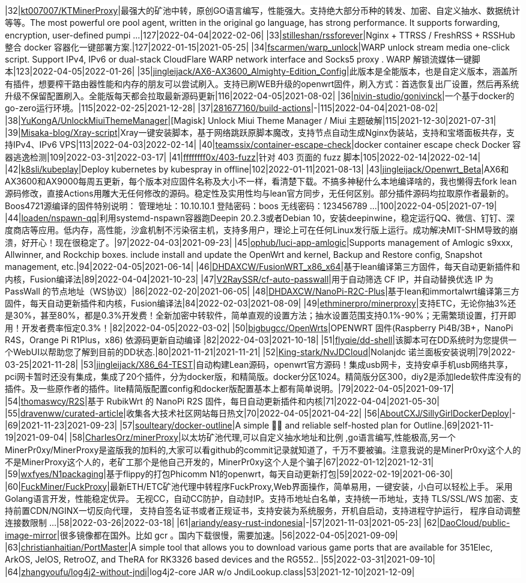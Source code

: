 |32|[kt007007/KTMinerProxy](https://github.com/kt007007/KTMinerProxy)|最强大的矿池中转，原创GO语言编写，性能强大。支持绝大部分币种的转发、加密、自定义抽水、数据统计等等。The most powerful ore pool agent, written in the original go language, has strong performance. It supports forwarding, encryption, user-defined pumpi ...|127|2022-04-04|2022-02-06|
|33|[stilleshan/rssforever](https://github.com/stilleshan/rssforever)|Nginx + TTRSS / FreshRSS + RSSHub 整合 docker 容器化一键部署方案.|127|2022-01-15|2021-05-25|
|34|[fscarmen/warp_unlock](https://github.com/fscarmen/warp_unlock)|WARP unlock stream media one-click script. Support IPv4, IPv6 or dual-stack CloudFlare WARP network interface and Socks5 proxy . WARP 解锁流媒体一键脚本|123|2022-04-05|2022-01-26|
|35|[jingleijack/AX6-AX3600_Almighty-Edition_Config](https://github.com/jingleijack/AX6-AX3600_Almighty-Edition_Config)|此版本是全能版本，也是自定义版本，涵盖所有插件，想要榨干路由器性能和内存的朋友可以尝试刷入。支持已刷WEB升级的openwrt固件，刷入方式：首选恢复出厂设置，然后再系统升级不保留配置刷入。全能版每天都会拉取最新源码更新|116|2022-04-05|2021-08-02|
|36|[nivin-studio/gonivinck](https://github.com/nivin-studio/gonivinck)|一个基于docker的go-zero运行环境。|115|2022-02-25|2021-12-28|
|37|[281677160/build-actions](https://github.com/281677160/build-actions)|-|115|2022-04-04|2021-08-02|
|38|[YuKongA/UnlockMiuiThemeManager](https://github.com/YuKongA/UnlockMiuiThemeManager)|[Magisk] Unlock Miui Theme Manager / Miui 主题破解|115|2021-12-30|2021-07-31|
|39|[Misaka-blog/Xray-script](https://github.com/Misaka-blog/Xray-script)|Xray一键安装脚本，基于网络跳跃原脚本魔改，支持节点自动生成Nginx伪装站，支持和宝塔面板共存，支持IPv4、IPv6 VPS|113|2022-04-03|2022-02-14|
|40|[teamssix/container-escape-check](https://github.com/teamssix/container-escape-check)|docker container escape check    Docker 容器逃逸检测|109|2022-03-31|2022-03-17|
|41|[ffffffff0x/403-fuzz](https://github.com/ffffffff0x/403-fuzz)|针对 403 页面的 fuzz 脚本|105|2022-02-14|2022-02-14|
|42|[k8sli/kubeplay](https://github.com/k8sli/kubeplay)|Deploy kubernetes by kubespray in offline|102|2022-01-11|2021-08-13|
|43|[jingleijack/Openwrt_Beta](https://github.com/jingleijack/Openwrt_Beta)|AX6和AX3600和AX9000每周五更新，每个版本对应固件名称及大小不一样，看清楚下载。不搞多神秘什么本地编译啥的，我也懒得去fork lean源码修改，直接Actions用雕大无任何修改的源码。稳定性及实用性均与lean官方同步，无任何区别。部分插件源码均拉取原作者最新的。Boos4721源编译的固件特别说明： 管理地址：10.10.10.1 登陆密码：boos 无线密码：123456789 ...|100|2022-04-05|2021-07-19|
|44|[loaden/nspawn-qq](https://github.com/loaden/nspawn-qq)|利用systemd-nspawn容器跑Deepin 20.2.3或者Debian 10，安装deepinwine，稳定运行QQ、微信、钉钉、深度商店等应用。低内存，高性能，沙盒机制不污染宿主机，支持多用户，理论上可在任何Linux发行版上运行。成功解决MIT-SHM导致的崩溃，好开心！现在很稳定了。|97|2022-04-03|2021-09-23|
|45|[ophub/luci-app-amlogic](https://github.com/ophub/luci-app-amlogic)|Supports management of Amlogic s9xxx, Allwinner, and Rockchip boxes. include install and update the OpenWrt and kernel, Backup and Restore config, Snapshot management, etc.|94|2022-04-05|2021-06-14|
|46|[DHDAXCW/FusionWRT_x86_x64](https://github.com/DHDAXCW/FusionWRT_x86_x64)|基于lean编译第三方固件，每天自动更新插件和内核，Fusion编译法|89|2022-04-04|2021-10-23|
|47|[V2RaySSR/cf-auto-passwall](https://github.com/V2RaySSR/cf-auto-passwall)|用于自动筛选 CF IP，并自动替换优选 IP 为 PassWall 的节点地址（WS协议）|86|2022-02-20|2021-06-05|
|48|[DHDAXCW/NanoPi-R2C-Plus](https://github.com/DHDAXCW/NanoPi-R2C-Plus)|基于lean和immortalwrt编译第三方固件，每天自动更新插件和内核，Fusion编译法|84|2022-02-03|2021-08-09|
|49|[ethminerpro/minerproxy](https://github.com/ethminerpro/minerproxy)|支持ETC，无论你抽3%还是30%，甚至80%，都是0.3%开发费！全新加密中转软件，简单直观的设置方法；抽水设置范围支持0.1%-90%；无需繁琐设置，打开即用！开发者费率恒定0.3%！|82|2022-04-05|2022-03-02|
|50|[bigbugcc/OpenWrts](https://github.com/bigbugcc/OpenWrts)|OPENWRT 固件(Raspberry Pi4B/3B+，NanoPi R4S，Orange Pi R1Plus，x86) 依源码更新自动编译 |82|2022-04-03|2021-10-18|
|51|[flyqie/dd-shell](https://github.com/flyqie/dd-shell)|该脚本可在DD系统时为您提供一个WebUI以帮助您了解到目前的DD状态.|80|2021-11-21|2021-11-21|
|52|[King-stark/NvJDCloud](https://github.com/King-stark/NvJDCloud)|Nolanjdc 诺兰面板安装说明|79|2022-03-25|2021-11-28|
|53|[jingleijack/X86_64-TEST](https://github.com/jingleijack/X86_64-TEST)|自动构建Lean源码，openwrt官方源码！集成usb网卡，支持安卓手机usb网络共享，pci网卡暂时还没有集成，集成了20个插件，分为docker版，和精简版。docker分区1024。精简版分区300，diy2是添加lede软件库没有的插件。及一些原作者的插件。lite精简版配置config和docker版配置基本上都有简单说明。|79|2022-04-05|2021-09-17|
|54|[thomaswcy/R2S](https://github.com/thomaswcy/R2S)|基于 RubikWrt 的 NanoPi R2S 固件，每日自动更新插件和内核|71|2022-04-04|2021-05-30|
|55|[dravenww/curated-article](https://github.com/dravenww/curated-article)|收集各大技术社区网站每日热文|70|2022-04-05|2021-04-22|
|56|[AboutCXJ/SillyGirlDockerDeploy](https://github.com/AboutCXJ/SillyGirlDockerDeploy)|-|69|2021-11-23|2021-09-23|
|57|[soulteary/docker-outline](https://github.com/soulteary/docker-outline)|A simple 🧑‍💻 and reliable self-hosted plan for Outline.|69|2021-11-19|2021-09-04|
|58|[CharIesOrz/minerProxy](https://github.com/CharIesOrz/minerProxy)|以太坊矿池代理,可以自定义抽水地址和比例 ,go语言编写,性能极高,另一个MinerPr0xy/MinerProxy是盗版我的加料的,大家可以看github的commit记录就知道了，千万不要被骗。注意我说的是MinerPr0xy这个人的不是MinerProxy这个人的，老矿工那个是他自己开发的，MinerPr0xy这个人是个骗子|67|2022-01-12|2021-12-31|
|59|[wxfyes/N1packaging](https://github.com/wxfyes/N1packaging)|基于flippy的打包Phicomm N1的openwrt，每天自动更新打包|59|2022-02-19|2021-06-30|
|60|[FuckMiner/FuckProxy](https://github.com/FuckMiner/FuckProxy)|最新ETH/ETC矿池代理中转程序FuckProxy,Web界面操作，简单易用，一键安装，小白可以轻松上手。 采用Golang语言开发，性能稳定优异。 无视CC，自动CC防护，自动封IP。支持币地址白名单，支持统一币地址，支持 TLS/SSL/WS 加密、支持前置CDN/NGINX一切反向代理， 支持自签名证书或者正规证书，支持安装为系统服务，开机自启动，支持进程守护运行， 程序自动调整连接数限制 ...|58|2022-03-26|2022-03-18|
|61|[ariandy/easy-rust-indonesia](https://github.com/ariandy/easy-rust-indonesia)|-|57|2021-11-03|2021-05-23|
|62|[DaoCloud/public-image-mirror](https://github.com/DaoCloud/public-image-mirror)|很多镜像都在国外。比如 gcr 。国内下载很慢，需要加速。|56|2022-04-05|2021-09-09|
|63|[christianhaitian/PortMaster](https://github.com/christianhaitian/PortMaster)|A simple tool that allows you to download various game ports that are available for 351Elec, ArkOS, JelOS, RetroOZ, and TheRA for RK3326 based devices and the RG552.. |55|2022-03-31|2021-09-10|
|64|[zhangyoufu/log4j2-without-jndi](https://github.com/zhangyoufu/log4j2-without-jndi)|log4j2-core JAR w/o JndiLookup.class|53|2021-12-10|2021-12-09|